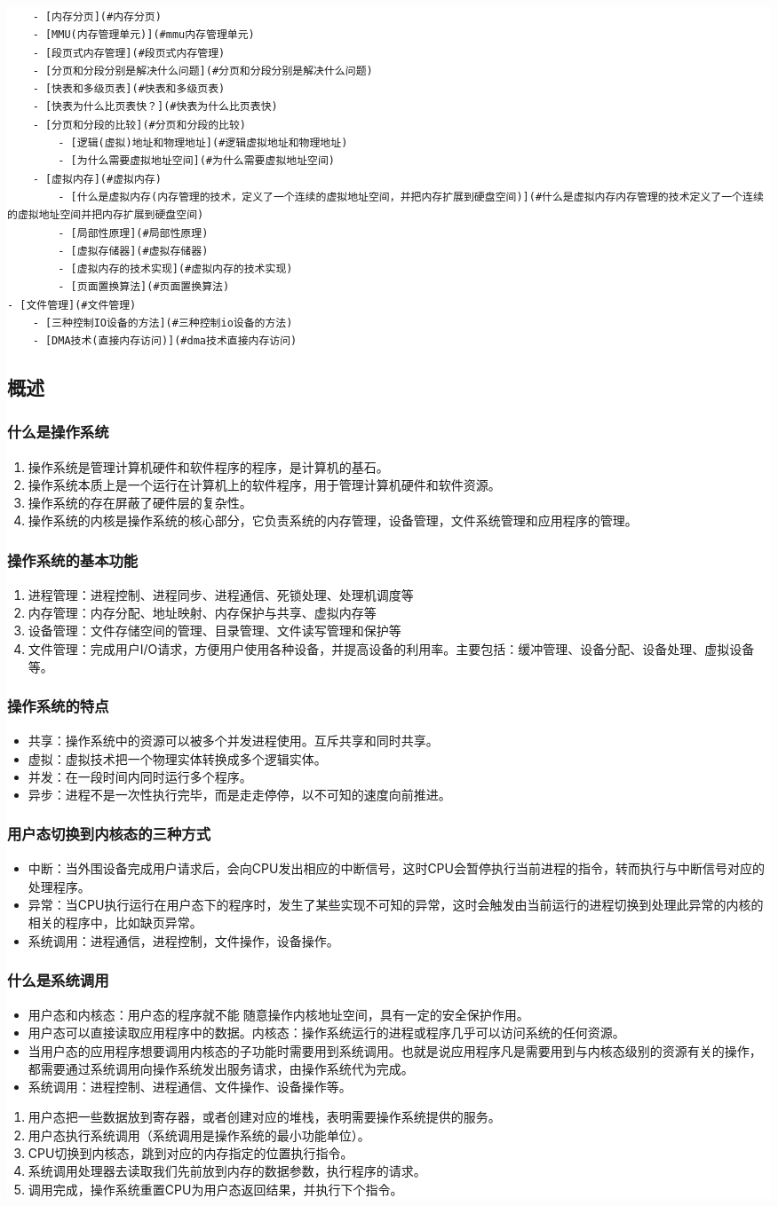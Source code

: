 		- [内存分页](#内存分页)
		- [MMU(内存管理单元)](#mmu内存管理单元)
		- [段页式内存管理](#段页式内存管理)
		- [分页和分段分别是解决什么问题](#分页和分段分别是解决什么问题)
		- [快表和多级页表](#快表和多级页表)
		- [快表为什么比页表快？](#快表为什么比页表快)
		- [分页和分段的比较](#分页和分段的比较)
			- [逻辑(虚拟)地址和物理地址](#逻辑虚拟地址和物理地址)
			- [为什么需要虚拟地址空间](#为什么需要虚拟地址空间)
		- [虚拟内存](#虚拟内存)
			- [什么是虚拟内存(内存管理的技术，定义了一个连续的虚拟地址空间，并把内存扩展到硬盘空间)](#什么是虚拟内存内存管理的技术定义了一个连续的虚拟地址空间并把内存扩展到硬盘空间)
			- [局部性原理](#局部性原理)
			- [虚拟存储器](#虚拟存储器)
			- [虚拟内存的技术实现](#虚拟内存的技术实现)
			- [页面置换算法](#页面置换算法)
	- [文件管理](#文件管理)
		- [三种控制IO设备的方法](#三种控制io设备的方法)
		- [DMA技术(直接内存访问)](#dma技术直接内存访问)




## 概述
### 什么是操作系统
1. 操作系统是管理计算机硬件和软件程序的程序，是计算机的基石。
2. 操作系统本质上是一个运行在计算机上的软件程序，用于管理计算机硬件和软件资源。
3. 操作系统的存在屏蔽了硬件层的复杂性。
4. 操作系统的内核是操作系统的核心部分，它负责系统的内存管理，设备管理，文件系统管理和应用程序的管理。

### 操作系统的基本功能
1. 进程管理：进程控制、进程同步、进程通信、死锁处理、处理机调度等
2. 内存管理：内存分配、地址映射、内存保护与共享、虚拟内存等
3. 设备管理：文件存储空间的管理、目录管理、文件读写管理和保护等
4. 文件管理：完成用户I/O请求，方便用户使用各种设备，并提高设备的利用率。主要包括：缓冲管理、设备分配、设备处理、虚拟设备等。

### 操作系统的特点
- 共享：操作系统中的资源可以被多个并发进程使用。互斥共享和同时共享。
- 虚拟：虚拟技术把一个物理实体转换成多个逻辑实体。
- 并发：在一段时间内同时运行多个程序。
- 异步：进程不是一次性执行完毕，而是走走停停，以不可知的速度向前推进。

### 用户态切换到内核态的三种方式
- 中断：当外围设备完成用户请求后，会向CPU发出相应的中断信号，这时CPU会暂停执行当前进程的指令，转而执行与中断信号对应的处理程序。
- 异常：当CPU执行运行在用户态下的程序时，发生了某些实现不可知的异常，这时会触发由当前运行的进程切换到处理此异常的内核的相关的程序中，比如缺页异常。
- 系统调用：进程通信，进程控制，文件操作，设备操作。

### 什么是系统调用
- 用户态和内核态：用户态的程序就不能 随意操作内核地址空间，具有一定的安全保护作用。
- 用户态可以直接读取应用程序中的数据。内核态：操作系统运行的进程或程序几乎可以访问系统的任何资源。
- 当用户态的应用程序想要调用内核态的子功能时需要用到系统调用。也就是说应用程序凡是需要用到与内核态级别的资源有关的操作，都需要通过系统调用向操作系统发出服务请求，由操作系统代为完成。
- 系统调用：进程控制、进程通信、文件操作、设备操作等。
1. 用户态把一些数据放到寄存器，或者创建对应的堆栈，表明需要操作系统提供的服务。
2. 用户态执行系统调用（系统调用是操作系统的最小功能单位）。
3. CPU切换到内核态，跳到对应的内存指定的位置执行指令。
4. 系统调用处理器去读取我们先前放到内存的数据参数，执行程序的请求。
5. 调用完成，操作系统重置CPU为用户态返回结果，并执行下个指令。
